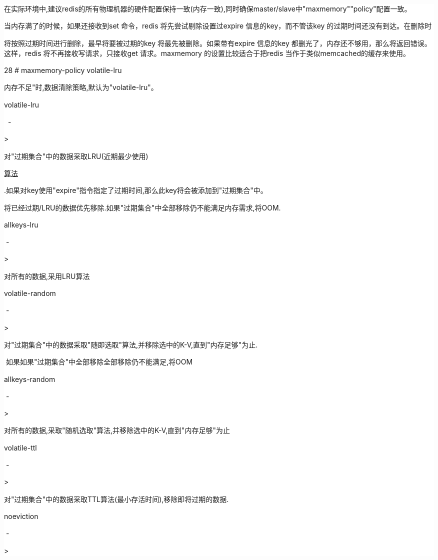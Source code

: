 在实际环境中,建议redis的所有物理机器的硬件配置保持一致\(内存一致\),同时确保master/slave中"maxmemory""policy"配置一致。

当内存满了的时候，如果还接收到set 命令，redis 将先尝试剔除设置过expire 信息的key，而不管该key 的过期时间还没有到达。在删除时

将按照过期时间进行删除，最早将要被过期的key 将最先被删除。如果带有expire 信息的key 都删光了，内存还不够用，那么将返回错误。这样，redis 将不再接收写请求，只接收get 请求。maxmemory 的设置比较适合于把redis 当作于类似memcached的缓存来使用。

28 \# maxmemory-policy volatile-lru

内存不足"时,数据清除策略,默认为"volatile-lru"。

volatile-lru

  -

&gt;

对"过期集合"中的数据采取LRU\(近期最少使用\)

[算法](http://lib.csdn.net/base/datastructure)

.如果对key使用"expire"指令指定了过期时间,那么此key将会被添加到"过期集合"中。

将已经过期/LRU的数据优先移除.如果"过期集合"中全部移除仍不能满足内存需求,将OOM.

allkeys-lru

 -

&gt;

对所有的数据,采用LRU算法

volatile-random

 -

&gt;

对"过期集合"中的数据采取"随即选取"算法,并移除选中的K-V,直到"内存足够"为止.

 如果如果"过期集合"中全部移除全部移除仍不能满足,将OOM

allkeys-random

 -

&gt;

对所有的数据,采取"随机选取"算法,并移除选中的K-V,直到"内存足够"为止

volatile-ttl

 -

&gt;

对"过期集合"中的数据采取TTL算法\(最小存活时间\),移除即将过期的数据.

noeviction

 -

&gt;
